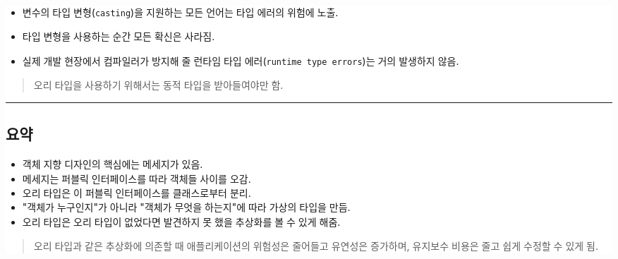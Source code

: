   - 변수의 타입 변형(`casting`)을 지원하는 모든 언어는 타입 에러의 위험에 노출.
  - 타입 변형을 사용하는 순간 모든 확신은 사라짐.

- 실제 개발 현장에서 컴파일러가 방지해 줄 런타임 타입 에러(`runtime type errors`)는 거의 발생하지 않음.

> 오리 타입을 사용하기 위해서는 동적 타입을 받아들여야만 함.

---

## 요약

- 객체 지향 디자인의 핵심에는 메세지가 있음.
- 메세지는 퍼블릭 인터페이스를 따라 객체들 사이를 오감.
- 오리 타입은 이 퍼블릭 인터페이스를 클래스로부터 분리.
- "객체가 누구인지"가 아니라 "객체가 무엇을 하는지"에 따라 가상의 타입을 만듬.
- 오리 타입은 오리 타입이 없었다면 발견하지 못 했을 추상화를 볼 수 있게 해줌.

> 오리 타입과 같은 추상화에 의존할 때 애플리케이션의 위험성은 줄어들고 유연성은 증가하며, 유지보수 비용은 줄고 쉽게 수정할 수 있게 됨.
